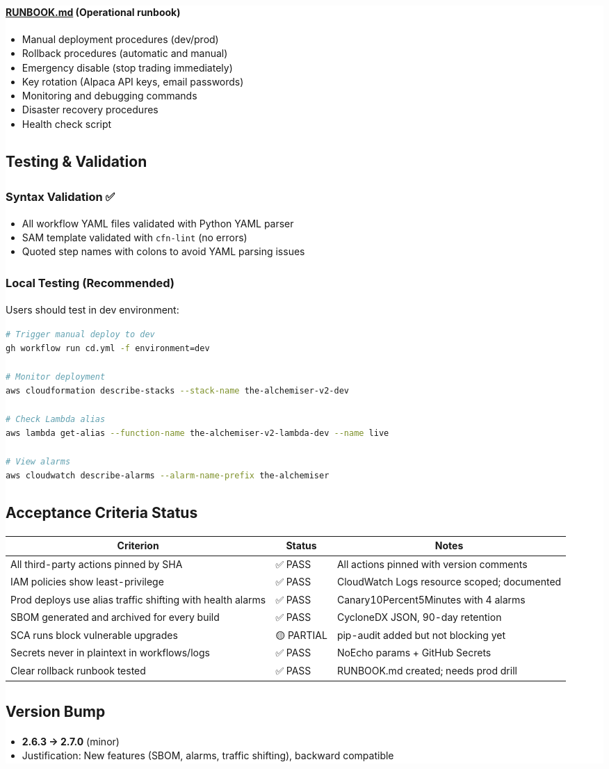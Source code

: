 #### **[RUNBOOK.md](./RUNBOOK.md)** (Operational runbook)
- Manual deployment procedures (dev/prod)
- Rollback procedures (automatic and manual)
- Emergency disable (stop trading immediately)
- Key rotation (Alpaca API keys, email passwords)
- Monitoring and debugging commands
- Disaster recovery procedures
- Health check script

## Testing & Validation

### Syntax Validation ✅
- All workflow YAML files validated with Python YAML parser
- SAM template validated with `cfn-lint` (no errors)
- Quoted step names with colons to avoid YAML parsing issues

### Local Testing (Recommended)
Users should test in dev environment:
```bash
# Trigger manual deploy to dev
gh workflow run cd.yml -f environment=dev

# Monitor deployment
aws cloudformation describe-stacks --stack-name the-alchemiser-v2-dev

# Check Lambda alias
aws lambda get-alias --function-name the-alchemiser-v2-lambda-dev --name live

# View alarms
aws cloudwatch describe-alarms --alarm-name-prefix the-alchemiser
```

## Acceptance Criteria Status

| Criterion | Status | Notes |
|-----------|--------|-------|
| All third-party actions pinned by SHA | ✅ PASS | All actions pinned with version comments |
| IAM policies show least-privilege | ✅ PASS | CloudWatch Logs resource scoped; documented |
| Prod deploys use alias traffic shifting with health alarms | ✅ PASS | Canary10Percent5Minutes with 4 alarms |
| SBOM generated and archived for every build | ✅ PASS | CycloneDX JSON, 90-day retention |
| SCA runs block vulnerable upgrades | 🟡 PARTIAL | pip-audit added but not blocking yet |
| Secrets never in plaintext in workflows/logs | ✅ PASS | NoEcho params + GitHub Secrets |
| Clear rollback runbook tested | ✅ PASS | RUNBOOK.md created; needs prod drill |

## Version Bump
- **2.6.3 → 2.7.0** (minor)
- Justification: New features (SBOM, alarms, traffic shifting), backward compatible
